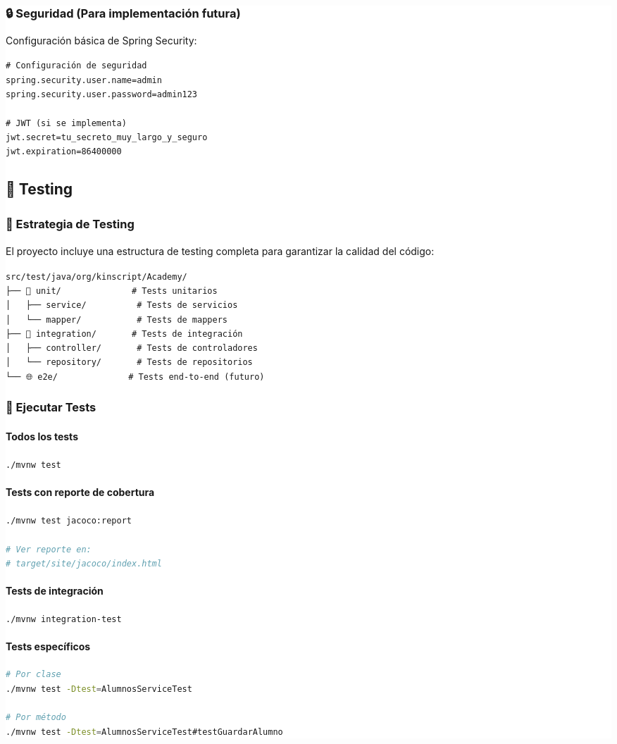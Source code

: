 ### 🔒 Seguridad (Para implementación futura)

Configuración básica de Spring Security:

```properties
# Configuración de seguridad
spring.security.user.name=admin
spring.security.user.password=admin123

# JWT (si se implementa)
jwt.secret=tu_secreto_muy_largo_y_seguro
jwt.expiration=86400000
```

## 🧪 Testing

### 🎯 Estrategia de Testing

El proyecto incluye una estructura de testing completa para garantizar la calidad del código:

```
src/test/java/org/kinscript/Academy/
├── 🧪 unit/              # Tests unitarios
│   ├── service/          # Tests de servicios
│   └── mapper/           # Tests de mappers
├── 🔗 integration/       # Tests de integración
│   ├── controller/       # Tests de controladores
│   └── repository/       # Tests de repositorios
└── 🌐 e2e/              # Tests end-to-end (futuro)
```

### 🚀 Ejecutar Tests

#### Todos los tests
```bash
./mvnw test
```

#### Tests con reporte de cobertura
```bash
./mvnw test jacoco:report

# Ver reporte en:
# target/site/jacoco/index.html
```

#### Tests de integración
```bash
./mvnw integration-test
```

#### Tests específicos
```bash
# Por clase
./mvnw test -Dtest=AlumnosServiceTest

# Por método
./mvnw test -Dtest=AlumnosServiceTest#testGuardarAlumno
```
